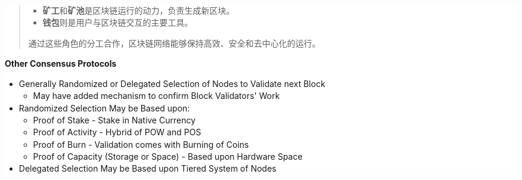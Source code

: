 > - **矿工**和**矿池**是区块链运行的动力，负责生成新区块。
> - **钱包**则是用户与区块链交互的主要工具。
>
> 通过这些角色的分工合作，区块链网络能够保持高效、安全和去中心化的运行。

**Other Consensus Protocols**

- Generally Randomized or Delegated Selection of Nodes to Validate next Block
  - May have added mechanism to confirm Block Validators' Work
- Randomized Selection May be Based upon:
  - Proof of Stake - Stake in Native Currency
  - Proof of Activity - Hybrid of POW and POS
  - Proof of Burn - Validation comes with Burning of Coins
  - Proof of Capacity (Storage or Space) - Based upon Hardware Space
- Delegated Selection May be Based upon Tiered System of Nodes


